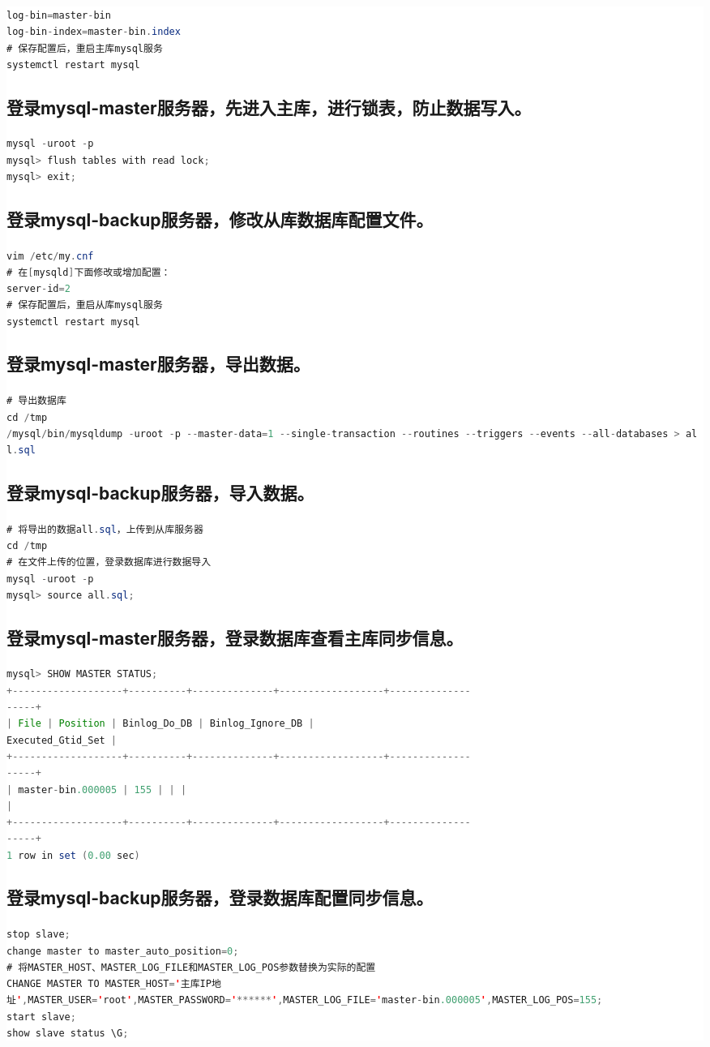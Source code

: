 ```java
log-bin=master-bin
log-bin-index=master-bin.index
# 保存配置后，重启主库mysql服务
systemctl restart mysql
```
## 登录mysql-master服务器，先进入主库，进行锁表，防止数据写入。
```java
mysql -uroot -p
mysql> flush tables with read lock;
mysql> exit;
```
## 登录mysql-backup服务器，修改从库数据库配置文件。
```java
vim /etc/my.cnf
# 在[mysqld]下面修改或增加配置：
server-id=2
# 保存配置后，重启从库mysql服务
systemctl restart mysql
```
## 登录mysql-master服务器，导出数据。
```java
# 导出数据库
cd /tmp
/mysql/bin/mysqldump -uroot -p --master-data=1 --single-transaction --routines --triggers --events --all-databases > all.sql
```
## 登录mysql-backup服务器，导入数据。
```java
# 将导出的数据all.sql，上传到从库服务器
cd /tmp
# 在文件上传的位置，登录数据库进行数据导入
mysql -uroot -p
mysql> source all.sql;
```
## 登录mysql-master服务器，登录数据库查看主库同步信息。
```java
mysql> SHOW MASTER STATUS;
+-------------------+----------+--------------+------------------+--------------
-----+
| File | Position | Binlog_Do_DB | Binlog_Ignore_DB |
Executed_Gtid_Set |
+-------------------+----------+--------------+------------------+--------------
-----+
| master-bin.000005 | 155 | | |
|
+-------------------+----------+--------------+------------------+--------------
-----+
1 row in set (0.00 sec)
```
## 登录mysql-backup服务器，登录数据库配置同步信息。
```java
stop slave;
change master to master_auto_position=0;
# 将MASTER_HOST、MASTER_LOG_FILE和MASTER_LOG_POS参数替换为实际的配置
CHANGE MASTER TO MASTER_HOST='主库IP地
址',MASTER_USER='root',MASTER_PASSWORD='******',MASTER_LOG_FILE='master-bin.000005',MASTER_LOG_POS=155;
start slave;
show slave status \G;
```